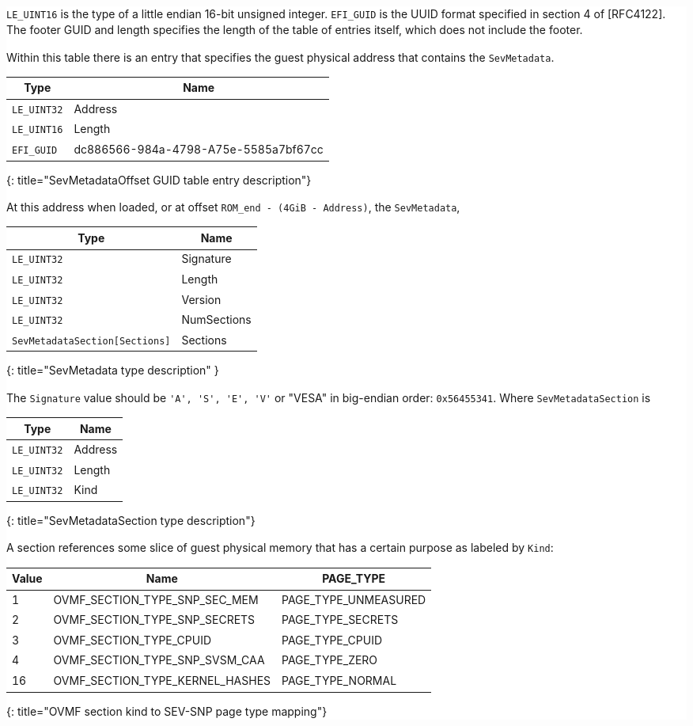 `LE_UINT16` is the type of a little endian 16-bit unsigned integer.
`EFI_GUID` is the UUID format specified in section 4 of [RFC4122].
The footer GUID and length specifies the length of the table of entries itself, which does not include the footer.

Within this table there is an entry that specifies the guest physical address that contains the `SevMetadata`.

| Type | Name |
| ---- | ---- |
| `LE_UINT32` | Address |
| `LE_UINT16` | Length |
| `EFI_GUID` | dc886566-984a-4798-A75e-5585a7bf67cc |
{: title="SevMetadataOffset GUID table entry description"}

At this address when loaded, or at offset `ROM_end - (4GiB - Address)`, the `SevMetadata`,

| Type | Name |
| ---- | ---- |
| `LE_UINT32` | Signature |
| `LE_UINT32` | Length |
| `LE_UINT32` | Version |
| `LE_UINT32` | NumSections |
| `SevMetadataSection[Sections]` | Sections |
{: title="SevMetadata type description" }

The `Signature` value should be `'A', 'S', 'E', 'V'` or "VESA" in big-endian order: `0x56455341`.
Where `SevMetadataSection` is

| Type | Name |
| ---- | ---- |
| `LE_UINT32` | Address |
| `LE_UINT32` | Length |
| `LE_UINT32` | Kind |
{: title="SevMetadataSection type description"}

A section references some slice of guest physical memory that has a certain purpose as labeled by `Kind`:

| Value | Name | PAGE_TYPE |
| ----- | ---- | --------- |
| 1 | OVMF_SECTION_TYPE_SNP_SEC_MEM | PAGE_TYPE_UNMEASURED |
| 2 | OVMF_SECTION_TYPE_SNP_SECRETS | PAGE_TYPE_SECRETS |
| 3 | OVMF_SECTION_TYPE_CPUID | PAGE_TYPE_CPUID |
| 4 | OVMF_SECTION_TYPE_SNP_SVSM_CAA | PAGE_TYPE_ZERO |
| 16 | OVMF_SECTION_TYPE_KERNEL_HASHES | PAGE_TYPE_NORMAL |
{: title="OVMF section kind to SEV-SNP page type mapping"}
